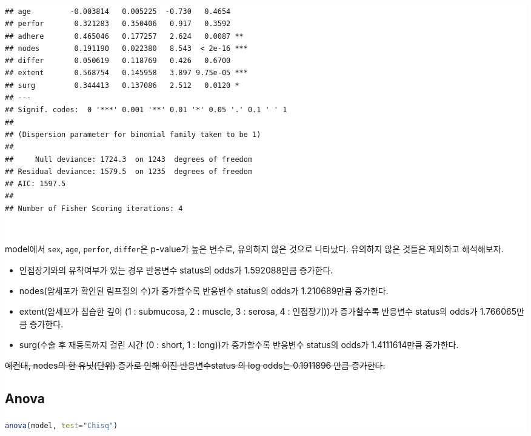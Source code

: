     ## age         -0.003814   0.005225  -0.730   0.4654    
    ## perfor       0.321283   0.350406   0.917   0.3592    
    ## adhere       0.465046   0.177257   2.624   0.0087 ** 
    ## nodes        0.191190   0.022380   8.543  < 2e-16 ***
    ## differ       0.050619   0.118769   0.426   0.6700    
    ## extent       0.568754   0.145958   3.897 9.75e-05 ***
    ## surg         0.344413   0.137086   2.512   0.0120 *  
    ## ---
    ## Signif. codes:  0 '***' 0.001 '**' 0.01 '*' 0.05 '.' 0.1 ' ' 1
    ## 
    ## (Dispersion parameter for binomial family taken to be 1)
    ## 
    ##     Null deviance: 1724.3  on 1243  degrees of freedom
    ## Residual deviance: 1579.5  on 1235  degrees of freedom
    ## AIC: 1597.5
    ## 
    ## Number of Fisher Scoring iterations: 4

<br>

model에서 `sex`, `age`, `perfor`, `differ`은 p-value가 높은 변수로, 유의하지 않은 것으로 나타났다. 유의하지 않은 것들은 제외하고 해석해보자.

-   인접장기와의 유착여부가 있는 경우 반응변수 status의 odds가 1.592088만큼 증가한다.

-   nodes(암세포가 확인된 림프절의 수)가 증가할수록 반응변수 status의 odds가 1.210689만큼 증가한다.

-   extent(암세포가 침습한 깊이 (1 : submucosa, 2 : muscle, 3 : serosa, 4 : 인접장기))가 증가할수록 반응변수 status의 odds가 1.766065만큼 증가한다.

-   surg(수술 후 재등록까지 걸린 시간 (0 : short, 1 : long))가 증가할수록 반응변수 status의 odds가 1.4111614만큼 증가한다.

~~예컨대, nodes의 한 유닛(단위) 증가로 인해 이진 반응변수status 의 log odds는 0.1911896 만큼 증가한다.~~

Anova
-----

``` r
anova(model, test="Chisq")
```
